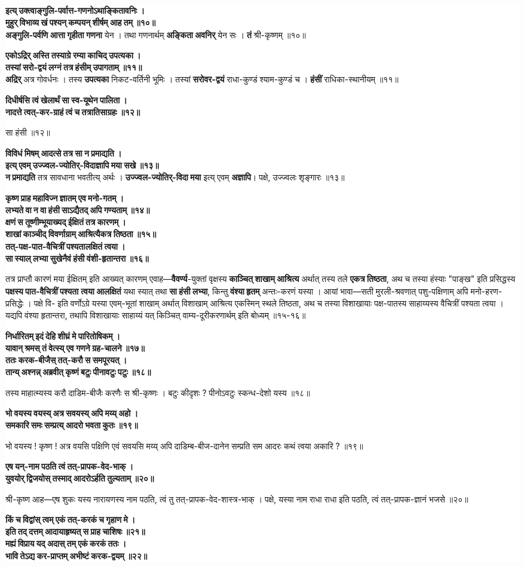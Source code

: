 **इत्य् उक्त्वाङ्गुलि-पर्वात्त-गणनोऽथाङ्कितावनिः ।  
मुहुर् विभाव्य खं पश्यन् कम्पयन् शीर्षम् आह तम् ॥१०॥  
अङ्गुलि-पर्वणि आत्ता **गृहीता** गणना** येन । तथा गणनार्थम् **अङ्किता अवनिर्** येन सः । **तं** श्री-कृष्णम् ॥१०॥

**एकोऽद्रिर् अस्ति तस्याग्रे रम्या काचिद् उपत्यका ।  
तस्यां सरो-द्वयं लग्नं तत्र हंसीम् उपागताम् ॥११॥  
अद्रिर्** अत्र गोवर्धनः । तस्य **उपत्यका** निकट-वर्तिनी भूमिः । तस्यां **सरोवर-द्वयं** राधा-कुण्डं श्याम-कुण्डं च । **हंसीं** राधिका-स्थानीयम् ॥११॥

**दिधीर्षसि त्वं खेलार्थं सा स्व-यूथेन पालिता ।  
नादत्ते त्वत्-कर-ग्राहं त्वं च तत्रातिसाग्रहः ॥१२॥**

सा हंसी ॥१२॥

**विविधं मिषम् आदत्से तत्र सा न प्रमाद्यति ।  
इत्य् एवम् उज्ज्वल-ज्योतिर्-विदाज्ञापि मया सखे ॥१३॥  
न प्रमाद्यति** तत्र सावधाना भवतीत्य् अर्थः । **उज्ज्वल-ज्योतिर्-विदा मया** इत्य् एवम् **अज्ञापि**। पक्षे, उज्ज्वलः शृङ्गारः ॥१३॥

**कृष्ण प्राह महाविज्न ज्ञातम् एव मनो-गतम् ।  
लभ्यते वा न वा हंसी साऽद्यैतद् अपि गण्यताम् ॥१४॥  
क्षणं स तूष्णीम्भूयाख्यद् ईक्षितं तत्र कारणम् ।  
शाखां काञ्चीद् विवर्णाग्राम् आश्रित्यैकत्र तिष्ठता ॥१५॥  
तत्-पक्ष-पात-वैचित्रीं पश्यतालक्षितं त्वया ।  
सा स्याल् लभ्या सुखेनैवं हंसी वंशी-हृतान्तरा ॥१६॥**

तत्र प्राप्तौ कारणं मया ईक्षितम् इति आख्यत् कारणम् एवाह—**वैवर्ण्य**-युक्तां वृक्षस्य **काञ्चित् शाखाम् आश्रित्य** अर्थात् तस्य तले **एकत्र तिष्ठता**, अथ च तस्या हंस्याः "पाङ्ख" इति प्रसिद्धस्य **पक्षस्य पात-वैचित्रीं पश्यता** **त्वया आलक्षितं** यथा स्यात् तथा **सा हंसी लभ्या**, किन्तु **वंश्या हृतम्** अन्तः-करणं यस्या । आयां भावा—सती मुरली-श्रवणात् पशु-पक्षिणाम् अपि मनो-हरण-प्रसिद्धेः । पक्षे वि- इति वर्णोऽग्रे यस्या एवम्-भूतां शाखाम् अर्थात् विशाखाम् आश्रित्य एकस्मिन् स्थले तिष्ठता, अथ च तस्या विशाखायाः पक्ष-पातस्य साहाय्यस्य वैचित्रीं पश्यता त्वया । यद्यपि वंश्या हृतान्तरा, तथापि विशाखायाः साहाय्यं यत् किञ्चित् वाम्य-दूरीकरणार्थम् इति बोध्यम् ॥१५-१६॥

**निर्धारितम् इदं देहि शीघ्रं मे पारितोषिकम् ।  
यावान् श्रमस् तं वेत्स्य् एव गणने ग्रह-चालने ॥१७॥  
ततः करक-बीजैस् तत्-करौ स समपूरयत् ।  
तान्य् अश्नन्न् अब्रवीत् कृष्णं बटुः पीनावटुः पटुः ॥१८॥**

तस्य माहात्म्यस्य करौ दाडिम-बीजैः करणैः स श्री-कृष्णः । बटुः कीदृशः ? पीनोऽवटुः स्कन्ध-देशो यस्य ॥१८॥

**भो वयस्य वयस्य् अत्र सवयस्य् अपि मय्य् अहो ।  
समकारि समः सम्प्रत्य् आदरो भवता कुतः ॥१९॥**

भो वयस्य ! कृष्ण ! अत्र वयसि पक्षिणि एवं सवयसि मय्य् अपि दाडिम्ब-बीज-दानेन सम्प्रति सम आदरः कथं त्वया अकारि ? ॥१९॥

**एष यन्-नाम पठति त्वं तत्-प्रापक-वेद-भाक् ।  
युवयोर् द्विजयोस् तस्माद् आदरोऽर्हति तुल्यताम् ॥२०॥**

श्री-कृष्ण आह—एष शुकः यस्य नारायणस्य नाम पठति, त्वं तु तत्-प्रापक-वेद-शास्त्र-भाक् । पक्षे, यस्या नाम राधा राधा इति पठति, त्वं तत्-प्रापक-ज्ञानं भजसे ॥२०॥

**किं च विद्वांस् त्वम् एकं तत्-करकं च गृहाण मे ।  
इति तद् दत्तम् आदायाहृष्यत् स प्राह चाशिषः ॥२१॥  
मह्यं विप्राय यद् अदास् तम् एकं करकं ततः ।  
भावि तेऽद्य कर-प्राप्तम् अभीष्टं करक-द्वयम् ॥२२॥**
